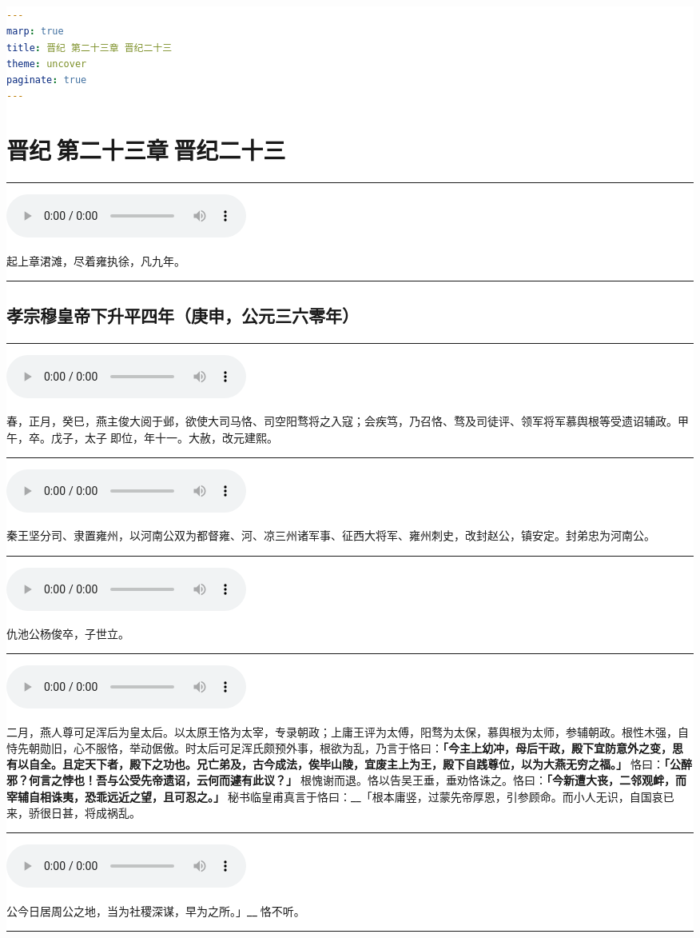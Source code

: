 ```yaml
---
marp: true
title: 晋纪 第二十三章 晋纪二十三
theme: uncover
paginate: true
---
```


# 晋纪 第二十三章 晋纪二十三

---

![](assets/audios/101/1.mp3)

起上章涒滩，尽着雍执徐，凡九年。

---

## 孝宗穆皇帝下升平四年（庚申，公元三六零年）

---

![](assets/audios/101/3.mp3)

春，正月，癸巳，燕主俊大阅于邺，欲使大司马恪、司空阳骛将之入寇；会疾笃，乃召恪、骛及司徒评、领军将军慕舆根等受遗诏辅政。甲午，卒。戊子，太子 即位，年十一。大赦，改元建熙。

---

![](assets/audios/101/4.mp3)

秦王坚分司、隶置雍州，以河南公双为都督雍、河、凉三州诸军事、征西大将军、雍州刺史，改封赵公，镇安定。封弟忠为河南公。

---

![](assets/audios/101/5.mp3)

仇池公杨俊卒，子世立。

---

![](assets/audios/101/6.mp3)

二月，燕人尊可足浑后为皇太后。以太原王恪为太宰，专录朝政；上庸王评为太傅，阳骛为太保，慕舆根为太师，参辅朝政。根性木强，自恃先朝勋旧，心不服恪，举动倨傲。时太后可足浑氏颇预外事，根欲为乱，乃言于恪曰：__「今主上幼冲，母后干政，殿下宜防意外之变，思有以自全。且定天下者，殿下之功也。兄亡弟及，古今成法，俟毕山陵，宜废主上为王，殿下自践尊位，以为大燕无穷之福。」__ 恪曰：__「公醉邪？何言之悖也！吾与公受先帝遗诏，云何而遽有此议？」__ 根愧谢而退。恪以告吴王垂，垂劝恪诛之。恪曰：__「今新遭大丧，二邻观衅，而宰辅自相诛夷，恐乖远近之望，且可忍之。」__ 秘书临皇甫真言于恪曰：__「根本庸竖，过蒙先帝厚恩，引参顾命。而小人无识，自国哀已来，骄很日甚，将成祸乱。

---

![](assets/audios/101/7.mp3)

公今日居周公之地，当为社稷深谋，早为之所。」__ 恪不听。

---